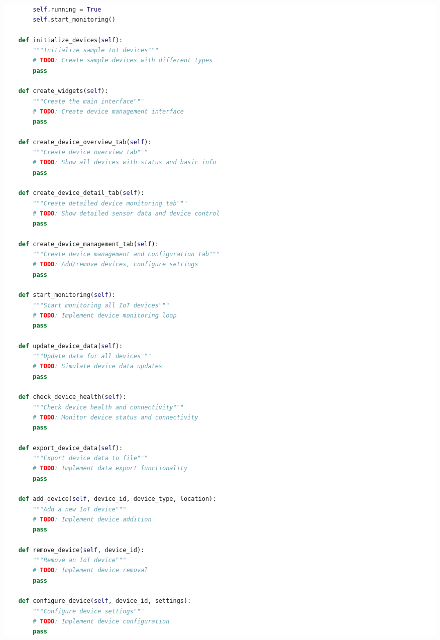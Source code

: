 ```python
        self.running = True
        self.start_monitoring()
    
    def initialize_devices(self):
        """Initialize sample IoT devices"""
        # TODO: Create sample devices with different types
        pass
    
    def create_widgets(self):
        """Create the main interface"""
        # TODO: Create device management interface
        pass
    
    def create_device_overview_tab(self):
        """Create device overview tab"""
        # TODO: Show all devices with status and basic info
        pass
    
    def create_device_detail_tab(self):
        """Create detailed device monitoring tab"""
        # TODO: Show detailed sensor data and device control
        pass
    
    def create_device_management_tab(self):
        """Create device management and configuration tab"""
        # TODO: Add/remove devices, configure settings
        pass
    
    def start_monitoring(self):
        """Start monitoring all IoT devices"""
        # TODO: Implement device monitoring loop
        pass
    
    def update_device_data(self):
        """Update data for all devices"""
        # TODO: Simulate device data updates
        pass
    
    def check_device_health(self):
        """Check device health and connectivity"""
        # TODO: Monitor device status and connectivity
        pass
    
    def export_device_data(self):
        """Export device data to file"""
        # TODO: Implement data export functionality
        pass
    
    def add_device(self, device_id, device_type, location):
        """Add a new IoT device"""
        # TODO: Implement device addition
        pass
    
    def remove_device(self, device_id):
        """Remove an IoT device"""
        # TODO: Implement device removal
        pass
    
    def configure_device(self, device_id, settings):
        """Configure device settings"""
        # TODO: Implement device configuration
        pass

```